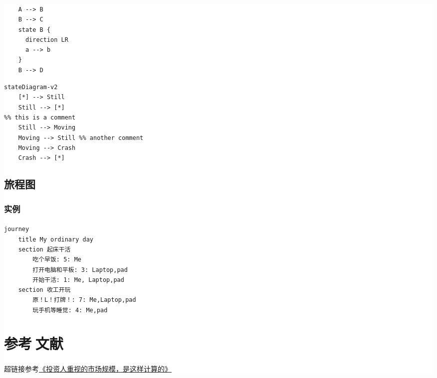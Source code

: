 ```mermaid
    A --> B
    B --> C
    state B {
      direction LR
      a --> b
    }
    B --> D
```


```mermaid
stateDiagram-v2
    [*] --> Still
    Still --> [*]
%% this is a comment
    Still --> Moving
    Moving --> Still %% another comment
    Moving --> Crash
    Crash --> [*]
```
## 旅程图
### 实例
```mermaid
journey
    title My ordinary day
    section 起床干活
        吃个早饭: 5: Me
        打开电脑和平板: 3: Laptop,pad
        开始干活: 1: Me, Laptop,pad
    section 收工开玩
        原！L！打牌！: 7: Me,Laptop,pad
        玩手机等睡觉: 4: Me,pad
```
# 参考 文献
超链接参考<a href="https://mp.weixin.qq.com/s/54Wj832vi8k5G7jnxNFlkw?">《投资人重视的市场规模，是这样计算的》</a>
[^1]: MarkDown官方文档：https://markdown.com.cn/cheat-sheet.html
[^2]: 慕课教程：https://www.imooc.com/wiki/markdownlesson/markdowndemo.html
[^3]: mermaid文档：https://mermaid-js.github.io/mermaid/#/
[^4]: leancode,程序员画图 - mermaid(流程图),https://zhuanlan.zhihu.com/p/440934038

[^1]: 绪论尾注 1 的内容。